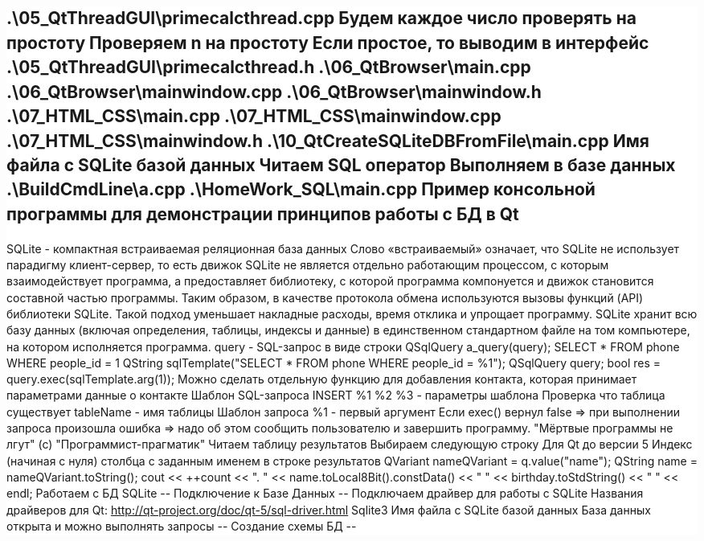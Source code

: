 .\05_QtThreadGUI\primecalcthread.cpp
Будем каждое число проверять на простоту
Проверяем n на простоту
Если простое, то выводим в интерфейс
.\05_QtThreadGUI\primecalcthread.h
.\06_QtBrowser\main.cpp
.\06_QtBrowser\mainwindow.cpp
.\06_QtBrowser\mainwindow.h
.\07_HTML_CSS\main.cpp
.\07_HTML_CSS\mainwindow.cpp
.\07_HTML_CSS\mainwindow.h
.\10_QtCreateSQLiteDBFromFile\main.cpp
Имя файла с SQLite базой данных
Читаем SQL оператор
Выполняем в базе данных
.\BuildCmdLine\a.cpp
.\HomeWork_SQL\main.cpp
Пример консольной программы для демонстрации принципов работы с БД в Qt
-------------------------------------------------------------------------
SQLite - компактная встраиваемая реляционная база данных
Слово «встраиваемый» означает, что SQLite не использует парадигму клиент-сервер,
то есть движок SQLite не является отдельно работающим процессом,
с которым взаимодействует программа, а предоставляет библиотеку,
с которой программа компонуется и движок становится составной частью программы.
Таким образом, в качестве протокола обмена используются вызовы функций (API) библиотеки SQLite.
Такой подход уменьшает накладные расходы, время отклика и упрощает программу.
SQLite хранит всю базу данных (включая определения, таблицы, индексы и данные)
в единственном стандартном файле на том компьютере, на котором исполняется программа.
query - SQL-запрос в виде строки
QSqlQuery a_query(query);
SELECT * FROM phone WHERE people_id = 1
QString sqlTemplate("SELECT * FROM phone WHERE people_id = %1");
QSqlQuery query;
bool res = query.exec(sqlTemplate.arg(1));
Можно сделать отдельную функцию для добавления контакта,
которая принимает параметрами данные о контакте
Шаблон SQL-запроса INSERT   %1 %2 %3 - параметры шаблона
Проверка что таблица существует
tableName - имя таблицы
Шаблон запроса
%1 - первый аргумент
Если exec() вернул false => при выполнении запроса
произошла ошибка => надо об этом сообщить пользователю
и завершить программу.
"Мёртвые программы не лгут" (с) "Программист-прагматик"
Читаем таблицу результатов
Выбираем следующую строку
Для Qt до версии 5
Индекс (начиная с нуля) столбца с заданным именем
в строке результатов
QVariant nameQVariant = q.value("name");
QString name = nameQVariant.toString();
cout << ++count << ". " << name.toLocal8Bit().constData() << " " <<
birthday.toStdString() << " " << endl;
Работаем с БД SQLite
-- Подключение к Базе Данных --
Подключаем драйвер для работы с SQLite
Названия драйверов для Qt:
http://qt-project.org/doc/qt-5/sql-driver.html
Sqlite3
Имя файла с SQLite базой данных
База данных открыта и можно выполнять запросы
-- Создание схемы БД --